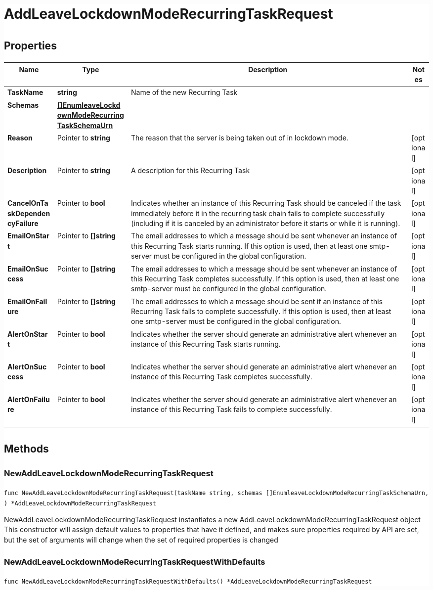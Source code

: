 # AddLeaveLockdownModeRecurringTaskRequest

## Properties

Name | Type | Description | Notes
------------ | ------------- | ------------- | -------------
**TaskName** | **string** | Name of the new Recurring Task | 
**Schemas** | [**[]EnumleaveLockdownModeRecurringTaskSchemaUrn**](EnumleaveLockdownModeRecurringTaskSchemaUrn.md) |  | 
**Reason** | Pointer to **string** | The reason that the server is being taken out of in lockdown mode. | [optional] 
**Description** | Pointer to **string** | A description for this Recurring Task | [optional] 
**CancelOnTaskDependencyFailure** | Pointer to **bool** | Indicates whether an instance of this Recurring Task should be canceled if the task immediately before it in the recurring task chain fails to complete successfully (including if it is canceled by an administrator before it starts or while it is running). | [optional] 
**EmailOnStart** | Pointer to **[]string** | The email addresses to which a message should be sent whenever an instance of this Recurring Task starts running. If this option is used, then at least one smtp-server must be configured in the global configuration. | [optional] 
**EmailOnSuccess** | Pointer to **[]string** | The email addresses to which a message should be sent whenever an instance of this Recurring Task completes successfully. If this option is used, then at least one smtp-server must be configured in the global configuration. | [optional] 
**EmailOnFailure** | Pointer to **[]string** | The email addresses to which a message should be sent if an instance of this Recurring Task fails to complete successfully. If this option is used, then at least one smtp-server must be configured in the global configuration. | [optional] 
**AlertOnStart** | Pointer to **bool** | Indicates whether the server should generate an administrative alert whenever an instance of this Recurring Task starts running. | [optional] 
**AlertOnSuccess** | Pointer to **bool** | Indicates whether the server should generate an administrative alert whenever an instance of this Recurring Task completes successfully. | [optional] 
**AlertOnFailure** | Pointer to **bool** | Indicates whether the server should generate an administrative alert whenever an instance of this Recurring Task fails to complete successfully. | [optional] 

## Methods

### NewAddLeaveLockdownModeRecurringTaskRequest

`func NewAddLeaveLockdownModeRecurringTaskRequest(taskName string, schemas []EnumleaveLockdownModeRecurringTaskSchemaUrn, ) *AddLeaveLockdownModeRecurringTaskRequest`

NewAddLeaveLockdownModeRecurringTaskRequest instantiates a new AddLeaveLockdownModeRecurringTaskRequest object
This constructor will assign default values to properties that have it defined,
and makes sure properties required by API are set, but the set of arguments
will change when the set of required properties is changed

### NewAddLeaveLockdownModeRecurringTaskRequestWithDefaults

`func NewAddLeaveLockdownModeRecurringTaskRequestWithDefaults() *AddLeaveLockdownModeRecurringTaskRequest`
